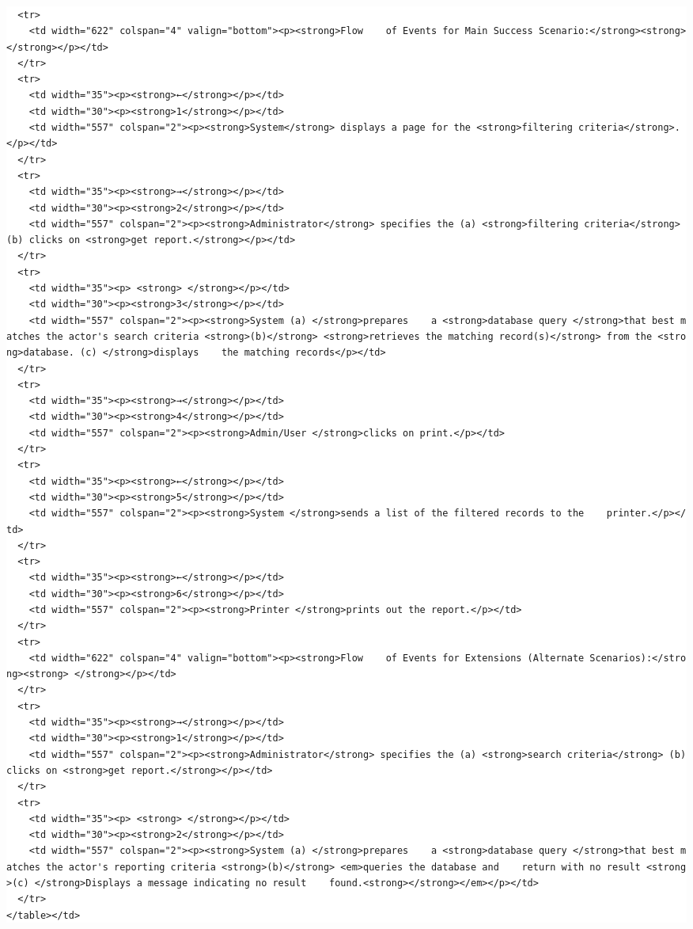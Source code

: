       <tr>
        <td width="622" colspan="4" valign="bottom"><p><strong>Flow    of Events for Main Success Scenario:</strong><strong> </strong></p></td>
      </tr>
      <tr>
        <td width="35"><p><strong>←</strong></p></td>
        <td width="30"><p><strong>1</strong></p></td>
        <td width="557" colspan="2"><p><strong>System</strong> displays a page for the <strong>filtering criteria</strong>.</p></td>
      </tr>
      <tr>
        <td width="35"><p><strong>→</strong></p></td>
        <td width="30"><p><strong>2</strong></p></td>
        <td width="557" colspan="2"><p><strong>Administrator</strong> specifies the (a) <strong>filtering criteria</strong> (b) clicks on <strong>get report.</strong></p></td>
      </tr>
      <tr>
        <td width="35"><p> <strong> </strong></p></td>
        <td width="30"><p><strong>3</strong></p></td>
        <td width="557" colspan="2"><p><strong>System (a) </strong>prepares    a <strong>database query </strong>that best matches the actor's search criteria <strong>(b)</strong> <strong>retrieves the matching record(s)</strong> from the <strong>database. (c) </strong>displays    the matching records</p></td>
      </tr>
      <tr>
        <td width="35"><p><strong>→</strong></p></td>
        <td width="30"><p><strong>4</strong></p></td>
        <td width="557" colspan="2"><p><strong>Admin/User </strong>clicks on print.</p></td>
      </tr>
      <tr>
        <td width="35"><p><strong>←</strong></p></td>
        <td width="30"><p><strong>5</strong></p></td>
        <td width="557" colspan="2"><p><strong>System </strong>sends a list of the filtered records to the    printer.</p></td>
      </tr>
      <tr>
        <td width="35"><p><strong>←</strong></p></td>
        <td width="30"><p><strong>6</strong></p></td>
        <td width="557" colspan="2"><p><strong>Printer </strong>prints out the report.</p></td>
      </tr>
      <tr>
        <td width="622" colspan="4" valign="bottom"><p><strong>Flow    of Events for Extensions (Alternate Scenarios):</strong><strong> </strong></p></td>
      </tr>
      <tr>
        <td width="35"><p><strong>→</strong></p></td>
        <td width="30"><p><strong>1</strong></p></td>
        <td width="557" colspan="2"><p><strong>Administrator</strong> specifies the (a) <strong>search criteria</strong> (b) clicks on <strong>get report.</strong></p></td>
      </tr>
      <tr>
        <td width="35"><p> <strong> </strong></p></td>
        <td width="30"><p><strong>2</strong></p></td>
        <td width="557" colspan="2"><p><strong>System (a) </strong>prepares    a <strong>database query </strong>that best matches the actor's reporting criteria <strong>(b)</strong> <em>queries the database and    return with no result <strong>(c) </strong>Displays a message indicating no result    found.<strong></strong></em></p></td>
      </tr>
    </table></td>
  </tr>
  <tr>
    <td> </td>
  </tr>
  <tr>